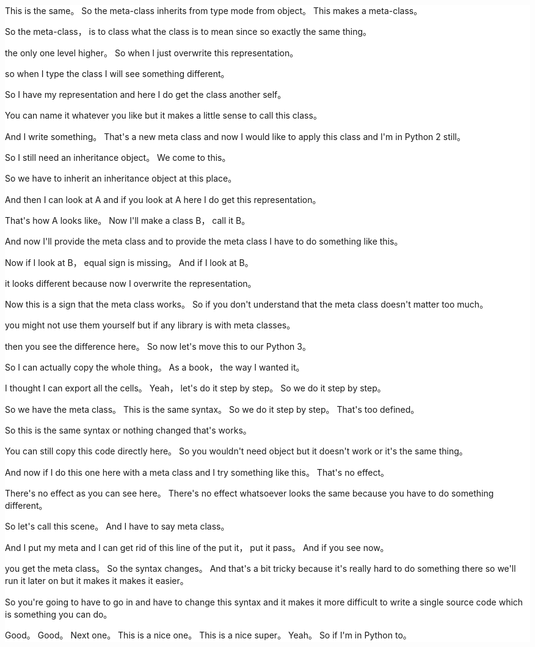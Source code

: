  This is the same。 So the meta-class inherits from type mode from object。 This makes a meta-class。

 So the meta-class， is to class what the class is to mean since so exactly the same thing。

 the only one level higher。 So when I just overwrite this representation。

 so when I type the class I will see something different。

 So I have my representation and here I do get the class another self。

 You can name it whatever you like but it makes a little sense to call this class。

 And I write something。 That's a new meta class and now I would like to apply this class and I'm in Python 2 still。

 So I still need an inheritance object。 We come to this。

 So we have to inherit an inheritance object at this place。

 And then I can look at A and if you look at A here I do get this representation。

 That's how A looks like。 Now I'll make a class B， call it B。

 And now I'll provide the meta class and to provide the meta class I have to do something like this。

 Now if I look at B， equal sign is missing。 And if I look at B。

 it looks different because now I overwrite the representation。

 Now this is a sign that the meta class works。 So if you don't understand that the meta class doesn't matter too much。

 you might not use them yourself but if any library is with meta classes。

 then you see the difference here。 So now let's move this to our Python 3。

 So I can actually copy the whole thing。 As a book， the way I wanted it。

 I thought I can export all the cells。 Yeah， let's do it step by step。 So we do it step by step。

 So we have the meta class。 This is the same syntax。 So we do it step by step。 That's too defined。

 So this is the same syntax or nothing changed that's works。

 You can still copy this code directly here。 So you wouldn't need object but it doesn't work or it's the same thing。

 And now if I do this one here with a meta class and I try something like this。 That's no effect。

 There's no effect as you can see here。 There's no effect whatsoever looks the same because you have to do something different。

 So let's call this scene。 And I have to say meta class。

 And I put my meta and I can get rid of this line of the put it， put it pass。 And if you see now。

 you get the meta class。 So the syntax changes。 And that's a bit tricky because it's really hard to do something there so we'll run it later on but it makes it makes it easier。

 So you're going to have to go in and have to change this syntax and it makes it more difficult to write a single source code which is something you can do。

 Good。 Good。 Next one。 This is a nice one。 This is a nice super。 Yeah。 So if I'm in Python to。
